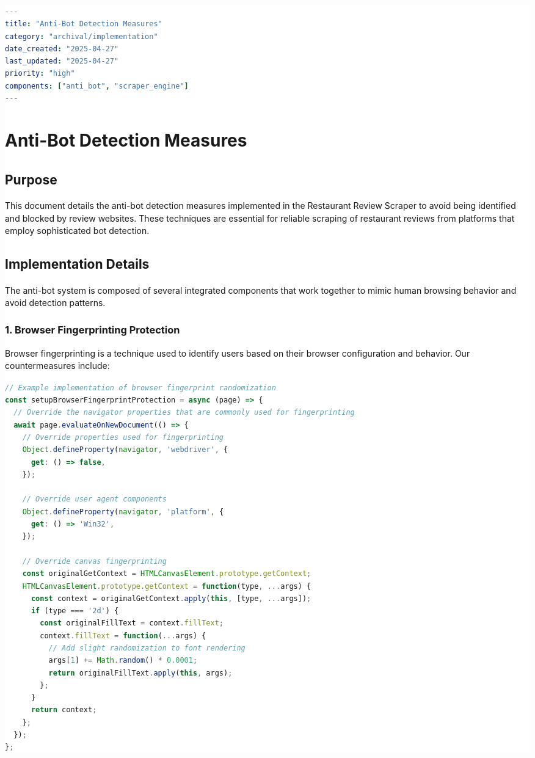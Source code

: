 ```yaml
---
title: "Anti-Bot Detection Measures"
category: "archival/implementation"
date_created: "2025-04-27"
last_updated: "2025-04-27"
priority: "high"
components: ["anti_bot", "scraper_engine"]
---
```


# Anti-Bot Detection Measures

## Purpose

This document details the anti-bot detection measures implemented in the Restaurant Review Scraper to avoid being identified and blocked by review websites. These techniques are essential for reliable scraping of restaurant reviews from platforms that employ sophisticated bot detection.

## Implementation Details

The anti-bot system is composed of several integrated components that work together to mimic human browsing behavior and avoid detection patterns.

### 1. Browser Fingerprinting Protection

Browser fingerprinting is a technique used to identify users based on their browser configuration and behavior. Our countermeasures include:

```javascript
// Example implementation of browser fingerprint randomization
const setupBrowserFingerprintProtection = async (page) => {
  // Override the navigator properties that are commonly used for fingerprinting
  await page.evaluateOnNewDocument(() => {
    // Override properties used for fingerprinting
    Object.defineProperty(navigator, 'webdriver', {
      get: () => false,
    });
    
    // Override user agent components
    Object.defineProperty(navigator, 'platform', {
      get: () => 'Win32',
    });
    
    // Override canvas fingerprinting
    const originalGetContext = HTMLCanvasElement.prototype.getContext;
    HTMLCanvasElement.prototype.getContext = function(type, ...args) {
      const context = originalGetContext.apply(this, [type, ...args]);
      if (type === '2d') {
        const originalFillText = context.fillText;
        context.fillText = function(...args) {
          // Add slight randomization to font rendering
          args[1] += Math.random() * 0.0001;
          return originalFillText.apply(this, args);
        };
      }
      return context;
    };
  });
};
```

